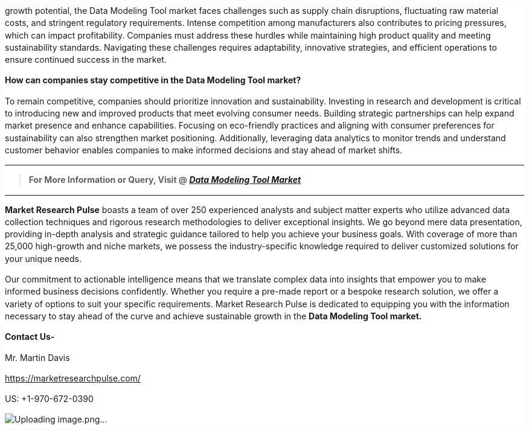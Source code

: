 growth potential, the Data Modeling Tool market faces challenges such as supply chain disruptions, fluctuating raw material costs, and stringent regulatory requirements. Intense competition among manufacturers also contributes to pricing pressures, which can impact profitability. Companies must address these hurdles while maintaining high product quality and meeting sustainability standards. Navigating these challenges requires adaptability, innovative strategies, and efficient operations to ensure continued success in the market.</p><p><strong>How can companies stay competitive in the Data Modeling Tool market?</strong></p><p>To remain competitive, companies should prioritize innovation and sustainability. Investing in research and development is critical to introducing new and improved products that meet evolving consumer needs. Building strategic partnerships can help expand market presence and enhance capabilities. Focusing on eco-friendly practices and aligning with consumer preferences for sustainability can also strengthen market positioning. Additionally, leveraging data analytics to monitor trends and understand customer behavior enables companies to make informed decisions and stay ahead of market shifts.</p><hr /><blockquote><p><strong>For More Information or Query, Visit @&nbsp;<em><a href="https://marketresearchpulse.com/report/57186/data-modeling-tool-market?utm_source=Linkedin&utm_medium=029">Data Modeling Tool Market</a></em></strong></p></blockquote><hr /><p><strong>Market Research Pulse</strong> boasts a team of over 250 experienced analysts and subject matter experts who utilize advanced data collection techniques and rigorous research methodologies to deliver exceptional insights. We go beyond mere data presentation, providing in-depth analysis and strategic guidance tailored to help you achieve your business goals. With coverage of more than 25,000 high-growth and niche markets, we possess the industry-specific knowledge required to deliver customized solutions for your unique needs.</p><p>Our commitment to actionable intelligence means that we translate complex data into insights that empower you to make informed business decisions confidently. Whether you require a pre-made report or a bespoke research solution, we offer a variety of options to suit your specific requirements. Market Research Pulse is dedicated to equipping you with the information necessary to stay ahead of the curve and achieve sustainable growth in the <strong>Data Modeling Tool market.</strong></p><p><strong>Contact Us-</strong></p><p>Mr. Martin Davis</p><p>https://marketresearchpulse.com/</p><p>US: +1-970-672-0390</p>
![Uploading image.png…]()
